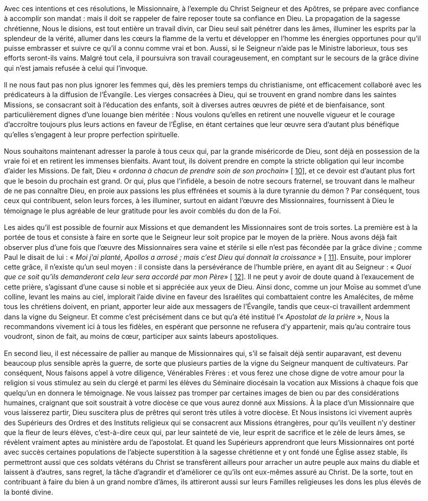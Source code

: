 Avec ces intentions et ces résolutions, le Missionnaire, à l’exemple du Christ Seigneur et des Apôtres, se prépare avec confiance à accomplir son mandat : mais il doit se rappeler de faire reposer toute sa confiance en Dieu. La propagation de la sagesse chrétienne, Nous le disions, est tout entière un travail divin, car Dieu seul sait pénétrer dans les âmes, illuminer les esprits par la splendeur de la vérité, allumer dans les cœurs la flamme de la vertu et développer en l’homme les énergies opportunes pour qu’il puisse embrasser et suivre ce qu’il a connu comme vrai et bon. Aussi, si le Seigneur n’aide pas le Ministre laborieux, tous ses efforts seront-ils vains. Malgré tout cela, il poursuivra son travail courageusement, en comptant sur le secours de la grâce divine qui n’est jamais refusée à celui qui l’invoque.

Il ne nous faut pas non plus ignorer les femmes qui, dès les premiers temps du christianisme, ont efficacement collaboré avec les prédicateurs à la diffusion de l’Évangile. Les vierges consacrées à Dieu, qui se trouvent en grand nombre dans les saintes Missions, se consacrant soit à l’éducation des enfants, soit à diverses autres œuvres de piété et de bienfaisance, sont particulièrement dignes d’une louange bien méritée : Nous voulons qu’elles en retirent une nouvelle vigueur et le courage d’accroître toujours plus leurs actions en faveur de l’Église, en étant certaines que leur œuvre sera d’autant plus bénéfique qu’elles s’engagent à leur propre perfection spirituelle.

Nous souhaitons maintenant adresser la parole à tous ceux qui, par la grande miséricorde de Dieu, sont déjà en possession de la vraie foi et en retirent les immenses bienfaits. Avant tout, ils doivent prendre en compte la stricte obligation qui leur incombe d’aider les Missions. De fait, Dieu « *ordonna à chacun de prendre soin de son prochain*» \[ [10](#_ftn10 "")\], et ce devoir est d’autant plus fort que le besoin du prochain est grand. Or qui, plus que l’infidèle, a besoin de notre secours fraternel, se trouvant dans le malheur de ne pas connaître Dieu, en proie aux passions les plus effrénées et soumis à la dure tyrannie du démon ? Par conséquent, tous ceux qui contribuent, selon leurs forces, à les illuminer, surtout en aidant l’œuvre des Missionnaires, fournissent à Dieu le témoignage le plus agréable de leur gratitude pour les avoir comblés du don de la Foi.

Les aides qu’il est possible de fournir aux Missions et que demandent les Missionnaires sont de trois sortes. La première est à la portée de tous et consiste à faire en sorte que le Seigneur leur soit propice par le moyen de la prière. Nous avons déjà fait observer plus d’une fois que l’œuvre des Missionnaires sera vaine et stérile si elle n’est pas fécondée par la grâce divine ; comme Paul le disait de lui : « *Moi j’ai planté, Apollos a arrosé ; mais c’est Dieu qui donnait la croissance* » \[ [11](#_ftn11 "")\]. Ensuite, pour implorer cette grâce, il n’existe qu’un seul moyen : il consiste dans la persévérance de l’humble prière, en ayant dit au Seigneur : « *Quoi que ce soit qu’ils demanderont cela leur sera accordé par mon Père*» \[ [12](#_ftn12 "")\]. Il ne peut y avoir de doute quand à l’exaucement de cette prière, s’agissant d’une cause si noble et si appréciée aux yeux de Dieu. Ainsi donc, comme un jour Moïse au sommet d’une colline, levant les mains au ciel, implorait l’aide divine en faveur des Israélites qui combattaient contre les Amalécites, de même tous les chrétiens doivent, en priant, apporter leur aide aux messagers de l’Évangile, tandis que ceux-ci travaillent ardemment dans la vigne du Seigneur. Et comme c’est précisément dans ce but qu’a été institué l’« *Apostolat de la prière* », Nous la recommandons vivement ici à tous les fidèles, en espérant que personne ne refusera d’y appartenir, mais qu’au contraire tous voudront, sinon de fait, au moins de cœur, participer aux saints labeurs apostoliques.

En second lieu, il est nécessaire de pallier au manque de Missionnaires qui, s’il se faisait déjà sentir auparavant, est devenu beaucoup plus sensible après la guerre, de sorte que plusieurs parties de la vigne du Seigneur manquent de cultivateurs. Par conséquent, Nous faisons appel à votre diligence, Vénérables Frères : et vous ferez une chose digne de votre amour pour la religion si vous stimulez au sein du clergé et parmi les élèves du Séminaire diocésain la vocation aux Missions à chaque fois que quelqu’un en donnera le témoignage. Ne vous laissez pas tromper par certaines images de bien ou par des considérations humaines, craignant que soit soustrait à votre diocèse ce que vous aurez donné aux Missions. À la place d’un Missionnaire que vous laisserez partir, Dieu suscitera plus de prêtres qui seront très utiles à votre diocèse. Et Nous insistons ici vivement auprès des Supérieurs des Ordres et des Instituts religieux qui se consacrent aux Missions étrangères, pour qu’ils veuillent n’y destiner que la fleur de leurs élèves, c’est-à-dire ceux qui, par leur sainteté de vie, leur esprit de sacrifice et le zèle de leurs âmes, se révèlent vraiment aptes au ministère ardu de l’apostolat. Et quand les Supérieurs apprendront que leurs Missionnaires ont porté avec succès certaines populations de l’abjecte superstition à la sagesse chrétienne et y ont fondé une Église assez stable, ils permettront aussi que ces soldats vétérans du Christ se transfèrent ailleurs pour arracher un autre peuple aux mains du diable et laissent à d’autres, sans regret, la tâche d’agrandir et d’améliorer ce qu’ils ont eux-mêmes assuré au Christ. De la sorte, tout en contribuant à faire du bien à un grand nombre d’âmes, ils attireront aussi sur leurs Familles religieuses les dons les plus élevés de la bonté divine.
